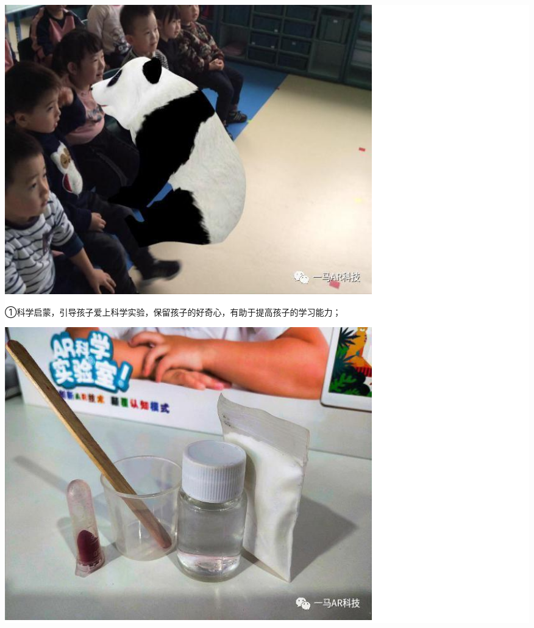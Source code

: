 <img src="/images/wtk3.jpg" alt="wtk3" width="70%" height="70%" />

①科学启蒙，引导孩子爱上科学实验，保留孩子的好奇心，有助于提高孩子的学习能力；

<img src="/images/wtk4.jpg" alt="wtk4" width="70%" height="70%" />
